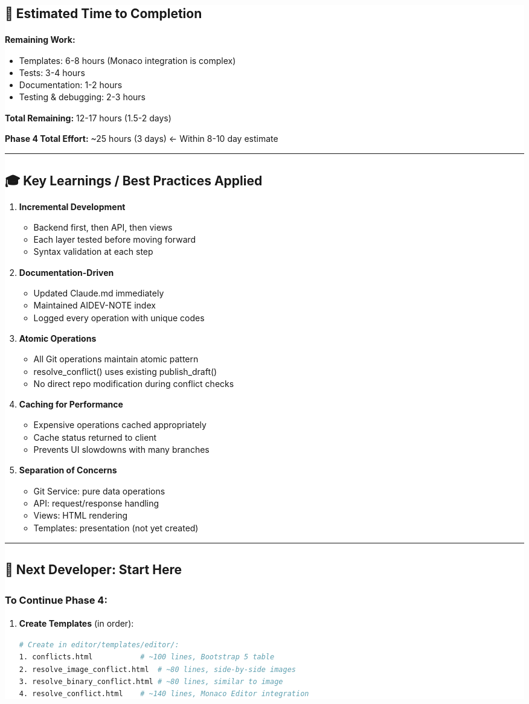 ## 📅 Estimated Time to Completion

**Remaining Work:**
- Templates: 6-8 hours (Monaco integration is complex)
- Tests: 3-4 hours
- Documentation: 1-2 hours
- Testing & debugging: 2-3 hours

**Total Remaining:** 12-17 hours (1.5-2 days)

**Phase 4 Total Effort:** ~25 hours (3 days) ← Within 8-10 day estimate

---

## 🎓 Key Learnings / Best Practices Applied

1. **Incremental Development**
   - Backend first, then API, then views
   - Each layer tested before moving forward
   - Syntax validation at each step

2. **Documentation-Driven**
   - Updated Claude.md immediately
   - Maintained AIDEV-NOTE index
   - Logged every operation with unique codes

3. **Atomic Operations**
   - All Git operations maintain atomic pattern
   - resolve_conflict() uses existing publish_draft()
   - No direct repo modification during conflict checks

4. **Caching for Performance**
   - Expensive operations cached appropriately
   - Cache status returned to client
   - Prevents UI slowdowns with many branches

5. **Separation of Concerns**
   - Git Service: pure data operations
   - API: request/response handling
   - Views: HTML rendering
   - Templates: presentation (not yet created)

---

## 🚀 Next Developer: Start Here

### To Continue Phase 4:

1. **Create Templates** (in order):
   ```bash
   # Create in editor/templates/editor/:
   1. conflicts.html           # ~100 lines, Bootstrap 5 table
   2. resolve_image_conflict.html  # ~80 lines, side-by-side images
   3. resolve_binary_conflict.html # ~80 lines, similar to image
   4. resolve_conflict.html    # ~140 lines, Monaco Editor integration
   ```
